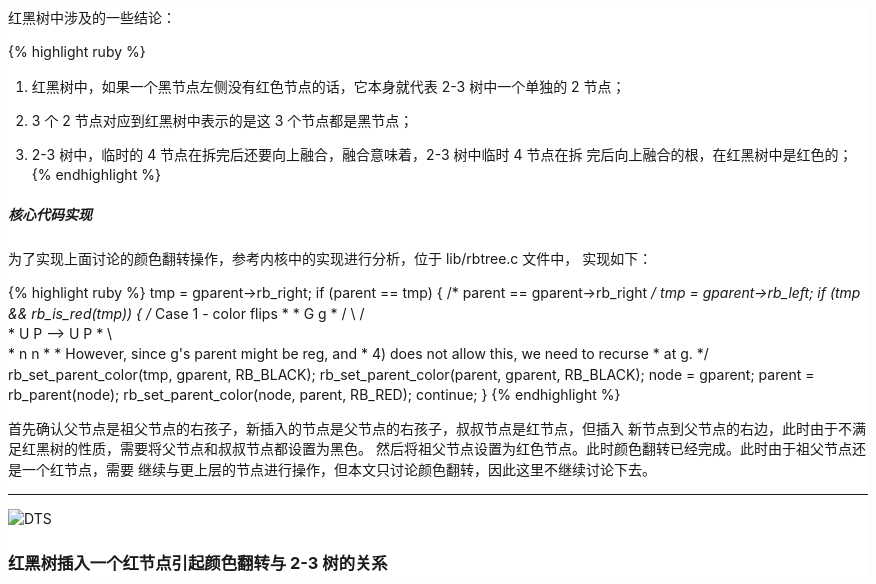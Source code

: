 红黑树中涉及的一些结论：

{% highlight ruby %}
1) 红黑树中，如果一个黑节点左侧没有红色节点的话，它本身就代表 2-3 树中一个单独的 2 节点；

2) 3 个 2 节点对应到红黑树中表示的是这 3 个节点都是黑节点；

3) 2-3 树中，临时的 4 节点在拆完后还要向上融合，融合意味着，2-3 树中临时 4 节点在拆
   完后向上融合的根，在红黑树中是红色的；
{% endhighlight %}

##### 核心代码实现

为了实现上面讨论的颜色翻转操作，参考内核中的实现进行分析，位于 lib/rbtree.c 文件中，
实现如下：

{% highlight ruby %}
tmp = gparent->rb_right;
if (parent == tmp) { /* parent == gparent->rb_right */
        tmp = gparent->rb_left;
        if (tmp && rb_is_red(tmp)) {
                /* Case 1 - color flips
                 *
                 *       G            g
                 *      / \          / \
                 *     U   P  -->   U   P
                 *          \            \
                 *           n            n
                 *
                 * However, since g's parent might be reg, and
                 * 4) does not allow this, we need to recurse
                 * at g.
                 */
                rb_set_parent_color(tmp, gparent, RB_BLACK);
                rb_set_parent_color(parent, gparent, RB_BLACK);
                node = gparent;
                parent = rb_parent(node);
                rb_set_parent_color(node, parent, RB_RED);
                continue;
        }
{% endhighlight %}

首先确认父节点是祖父节点的右孩子，新插入的节点是父节点的右孩子，叔叔节点是红节点，但插入
新节点到父节点的右边，此时由于不满足红黑树的性质，需要将父节点和叔叔节点都设置为黑色。
然后将祖父节点设置为红色节点。此时颜色翻转已经完成。此时由于祖父节点还是一个红节点，需要
继续与更上层的节点进行操作，但本文只讨论颜色翻转，因此这里不继续讨论下去。

-----------------------------------
<span id="23Tree"></span>

![DTS](https://gitee.com/BiscuitOS_team/PictureSet/raw/Gitee/BiscuitOS/kernel/IND00000Q.jpg)

### 红黑树插入一个红节点引起颜色翻转与 2-3 树的关系
